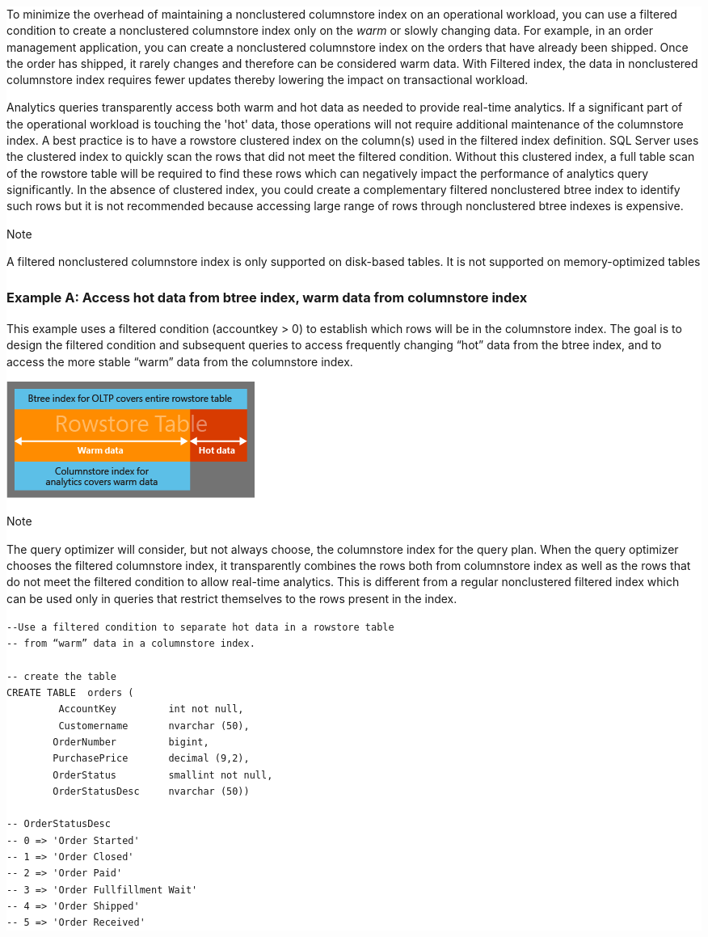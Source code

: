  To minimize the overhead  of maintaining a nonclustered columnstore index  on an operational workload, you can use a filtered condition to create a nonclustered columnstore index only on the *warm* or slowly changing data. For example, in an order management application, you can create a nonclustered columnstore index on the orders that have already been shipped. Once the order has shipped, it  rarely changes and therefore can be considered warm data. With Filtered index, the data in nonclustered columnstore index requires fewer updates thereby lowering the impact on transactional workload.  
  
 Analytics queries transparently access both warm and hot data as needed to provide real-time analytics. If a  significant part of the operational workload is touching the 'hot' data, those operations will not require additional maintenance of the columnstore index. A best practice is to have a rowstore clustered index on the column(s) used in the filtered index definition.   SQL Server uses the clustered index to quickly scan the rows that did not meet the filtered condition. Without this clustered index, a full table scan of the rowstore table will be required to find these rows which can negatively impact the performance of analytics query significantly. In the absence of clustered index, you could create a complementary filtered nonclustered btree  index to identify such rows but it is not recommended because accessing large range of rows through  nonclustered btree indexes is expensive.  
  
> [!NOTE]  
>  A filtered nonclustered columnstore index is only supported on disk-based tables. It is not supported on memory-optimized tables  
  
### Example A: Access hot data from btree index, warm data from columnstore index  
 This example uses a filtered condition (accountkey > 0) to establish which rows will be in the columnstore index. The goal is to design the filtered condition and subsequent queries to access frequently changing “hot” data from the btree index, and to access the more stable “warm” data from the columnstore index.  
  
 ![Combined indexes for warm and hot data](../../Topics/TopicNameNotContainA/images/de_columnstore_warmhotdata.png "de_columnstore_warmhotdata")  
  
> [!NOTE]  
>  The query optimizer will consider, but not always choose, the columnstore index for the query plan. When the query optimizer chooses the filtered columnstore index, it  transparently combines the rows both from columnstore index as well as the rows that do not meet the filtered condition to allow real-time analytics. This is different from a regular nonclustered filtered index which can be used only in queries that restrict themselves to the rows present in the index.  
  
```  
--Use a filtered condition to separate hot data in a rowstore table  
-- from “warm” data in a columnstore index.  
  
-- create the table  
CREATE TABLE  orders (  
	     AccountKey			int not null,  
	     Customername		nvarchar (50),  
	    OrderNumber			bigint,  
	    PurchasePrice		decimal (9,2),  
	    OrderStatus			smallint not null,  
	    OrderStatusDesc		nvarchar (50))  
  
-- OrderStatusDesc  
-- 0 => 'Order Started'  
-- 1 => 'Order Closed'  
-- 2 => 'Order Paid'  
-- 3 => 'Order Fullfillment Wait'  
-- 4 => 'Order Shipped'  
-- 5 => 'Order Received'  
```